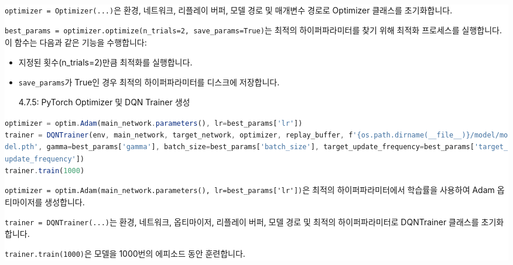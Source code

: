 

<ins class="adsbygoogle"
     style="display:block"
     data-ad-client="ca-pub-4877378276818686"
     data-ad-slot="1107185301"
     data-ad-format="auto"
     data-full-width-responsive="true"></ins>

<script>
     (adsbygoogle = window.adsbygoogle || []).push({});
</script>

`optimizer = Optimizer(...)`은 환경, 네트워크, 리플레이 버퍼, 모델 경로 및 매개변수 경로로 Optimizer 클래스를 초기화합니다.

`best_params = optimizer.optimize(n_trials=2, save_params=True)`는 최적의 하이퍼파라미터를 찾기 위해 최적화 프로세스를 실행합니다. 이 함수는 다음과 같은 기능을 수행합니다:

- 지정된 횟수(n_trials=2)만큼 최적화를 실행합니다.
- `save_params`가 True인 경우 최적의 하이퍼파라미터를 디스크에 저장합니다.

  4.7.5: PyTorch Optimizer 및 DQN Trainer 생성



<ins class="adsbygoogle"
     style="display:block"
     data-ad-client="ca-pub-4877378276818686"
     data-ad-slot="1107185301"
     data-ad-format="auto"
     data-full-width-responsive="true"></ins>

<script>
     (adsbygoogle = window.adsbygoogle || []).push({});
</script>

```js
optimizer = optim.Adam(main_network.parameters(), lr=best_params['lr'])
trainer = DQNTrainer(env, main_network, target_network, optimizer, replay_buffer, f'{os.path.dirname(__file__)}/model/model.pth', gamma=best_params['gamma'], batch_size=best_params['batch_size'], target_update_frequency=best_params['target_update_frequency'])
trainer.train(1000)
```

`optimizer = optim.Adam(main_network.parameters(), lr=best_params['lr'])`은 최적의 하이퍼파라미터에서 학습률을 사용하여 Adam 옵티마이저를 생성합니다.

`trainer = DQNTrainer(...)`는 환경, 네트워크, 옵티마이저, 리플레이 버퍼, 모델 경로 및 최적의 하이퍼파라미터로 DQNTrainer 클래스를 초기화합니다.

`trainer.train(1000)`은 모델을 1000번의 에피소드 동안 훈련합니다.



<ins class="adsbygoogle"
     style="display:block"
     data-ad-client="ca-pub-4877378276818686"
     data-ad-slot="1107185301"
     data-ad-format="auto"
     data-full-width-responsive="true"></ins>
